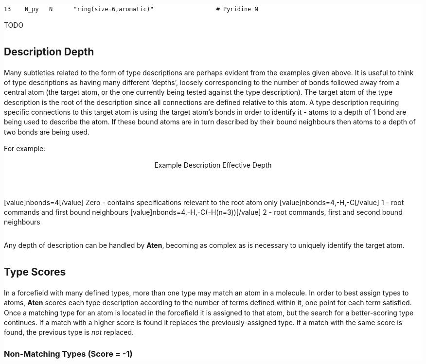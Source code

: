 ```
13    N_py   N      "ring(size=6,aromatic)"                  # Pyridine N
```

TODO

## Description Depth

Many subtleties related to the form of type descriptions are perhaps evident from the examples given above. It is useful to think of type descriptions as having many different ‘depths’, loosely corresponding to the number of bonds followed away from a central atom (the target atom, or the one currently being tested against the type description). The target atom of the type description is the root of the description since all connections are defined relative to this atom. A type description requiring specific connections to this target atom is using the target atom’s bonds in order to identify it - atoms to a depth of 1 bond are being used to describe the atom.  If these bound atoms are in turn described by their bound neighbours then atoms to a depth of two bonds are being used.

For example:

<table>
 <title>Description Depth Examples</title>
 <header>
  <column>Example Description</column>
  <column>Effective Depth</column>
 </header>
 <row>
  <column>[value]nbonds=4[/value]</column>
  <column>Zero - contains specifications relevant to the root atom only</column>
 </row>
 <row>
  <column>[value]nbonds=4,-H,-C[/value]</column>
  <column>1 - root commands and first bound neighbours</column>
 </row>
 <row>
  <column>[value]nbonds=4,-H,-C(-H(n=3))[/value]</column>
  <column>2 - root commands, first and second bound neighbours</column>
 </row>
</table>

Any depth of description can be handled by **Aten**, becoming as complex as is necessary to uniquely identify the target atom.

## Type Scores

In a forcefield with many defined types, more than one type may match an atom in a molecule. In order to best assign types to atoms, **Aten** scores each type description according to the number of terms defined within it, one point for each term satisfied. Once a matching type for an atom is located in the forcefield it is assigned to that atom, but the search for a better-scoring type continues. If a match with a higher score is found it replaces the previously-assigned type. If a match with the same score is found, the previous type is _not_ replaced.

### Non-Matching Types (Score = -1)
